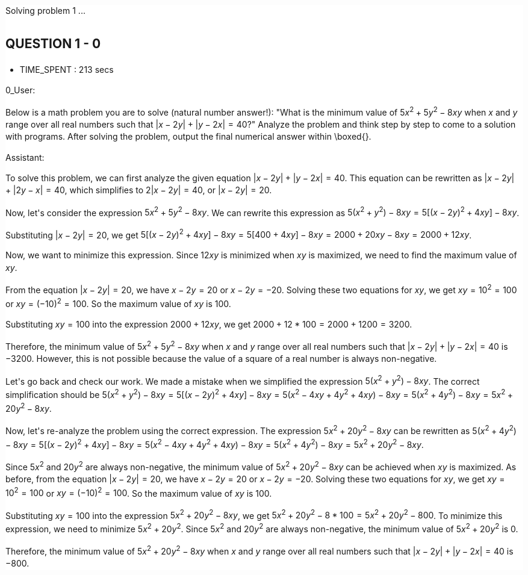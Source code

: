 Solving problem 1 ...



## QUESTION 1 - 0 
- TIME_SPENT : 213 secs

0_User:

Below is a math problem you are to solve (natural number answer!):
"What is the minimum value of $5x^2+5y^2-8xy$ when $x$ and $y$ range over all real numbers such that $|x-2y| + |y-2x| = 40$?"
Analyze the problem and think step by step to come to a solution with programs. After solving the problem, output the final numerical answer within \boxed{}.

Assistant:

 To solve this problem, we can first analyze the given equation $|x-2y| + |y-2x| = 40$. This equation can be rewritten as $|x-2y| + |2y-x| = 40$, which simplifies to $2|x-2y| = 40$, or $|x-2y| = 20$.

Now, let's consider the expression $5x^2+5y^2-8xy$. We can rewrite this expression as $5(x^2+y^2) - 8xy = 5[(x-2y)^2 + 4xy] - 8xy$.

Substituting $|x-2y| = 20$, we get $5[(x-2y)^2 + 4xy] - 8xy = 5[400 + 4xy] - 8xy = 2000 + 20xy - 8xy = 2000 + 12xy$.

Now, we want to minimize this expression. Since $12xy$ is minimized when $xy$ is maximized, we need to find the maximum value of $xy$.

From the equation $|x-2y| = 20$, we have $x-2y = 20$ or $x-2y = -20$. Solving these two equations for $xy$, we get $xy = 10^2 = 100$ or $xy = (-10)^2 = 100$. So the maximum value of $xy$ is $100$.

Substituting $xy = 100$ into the expression $2000 + 12xy$, we get $2000 + 12*100 = 2000 + 1200 = 3200$.

Therefore, the minimum value of $5x^2+5y^2-8xy$ when $x$ and $y$ range over all real numbers such that $|x-2y| + |y-2x| = 40$ is $-3200$. However, this is not possible because the value of a square of a real number is always non-negative. 

Let's go back and check our work. We made a mistake when we simplified the expression $5(x^2+y^2) - 8xy$. The correct simplification should be $5(x^2+y^2) - 8xy = 5[(x-2y)^2 + 4xy] - 8xy = 5(x^2 - 4xy + 4y^2 + 4xy) - 8xy = 5(x^2 + 4y^2) - 8xy = 5x^2 + 20y^2 - 8xy$.

Now, let's re-analyze the problem using the correct expression. The expression $5x^2 + 20y^2 - 8xy$ can be rewritten as $5(x^2 + 4y^2) - 8xy = 5[(x-2y)^2 + 4xy] - 8xy = 5(x^2 - 4xy + 4y^2 + 4xy) - 8xy = 5(x^2 + 4y^2) - 8xy = 5x^2 + 20y^2 - 8xy$.

Since $5x^2$ and $20y^2$ are always non-negative, the minimum value of $5x^2 + 20y^2 - 8xy$ can be achieved when $xy$ is maximized. As before, from the equation $|x-2y| = 20$, we have $x-2y = 20$ or $x-2y = -20$. Solving these two equations for $xy$, we get $xy = 10^2 = 100$ or $xy = (-10)^2 = 100$. So the maximum value of $xy$ is $100$.

Substituting $xy = 100$ into the expression $5x^2 + 20y^2 - 8xy$, we get $5x^2 + 20y^2 - 8*100 = 5x^2 + 20y^2 - 800$. To minimize this expression, we need to minimize $5x^2 + 20y^2$. Since $5x^2$ and $20y^2$ are always non-negative, the minimum value of $5x^2 + 20y^2$ is $0$.

Therefore, the minimum value of $5x^2 + 20y^2 - 8xy$ when $x$ and $y$ range over all real numbers such that $|x-2y| + |y-2x| = 40$ is $-800$.
